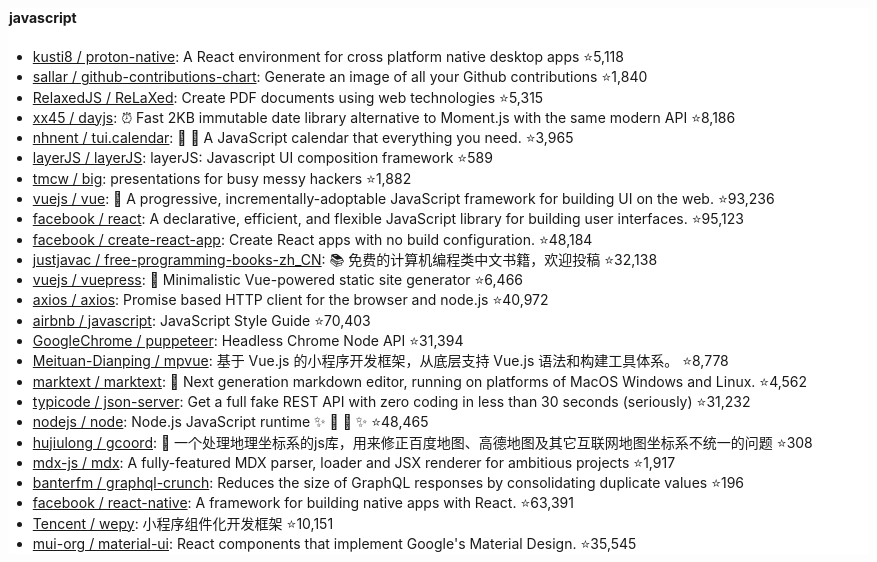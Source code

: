#### javascript
* [kusti8 / proton-native](https://github.com/kusti8/proton-native): A React environment for cross platform native desktop apps :star:5,118
* [sallar / github-contributions-chart](https://github.com/sallar/github-contributions-chart): Generate an image of all your Github contributions :star:1,840
* [RelaxedJS / ReLaXed](https://github.com/RelaxedJS/ReLaXed): Create PDF documents using web technologies :star:5,315
* [xx45 / dayjs](https://github.com/xx45/dayjs): ⏰
Fast 2KB immutable date library alternative to Moment.js with the same modern API :star:8,186
* [nhnent / tui.calendar](https://github.com/nhnent/tui.calendar): 🍞
📅
A JavaScript calendar that everything you need. :star:3,965
* [layerJS / layerJS](https://github.com/layerJS/layerJS): layerJS: Javascript UI composition framework :star:589
* [tmcw / big](https://github.com/tmcw/big): presentations for busy messy hackers :star:1,882
* [vuejs / vue](https://github.com/vuejs/vue): 🖖
A progressive, incrementally-adoptable JavaScript framework for building UI on the web. :star:93,236
* [facebook / react](https://github.com/facebook/react): A declarative, efficient, and flexible JavaScript library for building user interfaces. :star:95,123
* [facebook / create-react-app](https://github.com/facebook/create-react-app): Create React apps with no build configuration. :star:48,184
* [justjavac / free-programming-books-zh_CN](https://github.com/justjavac/free-programming-books-zh_CN): 📚
免费的计算机编程类中文书籍，欢迎投稿 :star:32,138
* [vuejs / vuepress](https://github.com/vuejs/vuepress): 📝
Minimalistic Vue-powered static site generator :star:6,466
* [axios / axios](https://github.com/axios/axios): Promise based HTTP client for the browser and node.js :star:40,972
* [airbnb / javascript](https://github.com/airbnb/javascript): JavaScript Style Guide :star:70,403
* [GoogleChrome / puppeteer](https://github.com/GoogleChrome/puppeteer): Headless Chrome Node API :star:31,394
* [Meituan-Dianping / mpvue](https://github.com/Meituan-Dianping/mpvue): 基于 Vue.js 的小程序开发框架，从底层支持 Vue.js 语法和构建工具体系。 :star:8,778
* [marktext / marktext](https://github.com/marktext/marktext): 📝
Next generation markdown editor, running on platforms of MacOS Windows and Linux. :star:4,562
* [typicode / json-server](https://github.com/typicode/json-server): Get a full fake REST API with zero coding in less than 30 seconds (seriously) :star:31,232
* [nodejs / node](https://github.com/nodejs/node): Node.js JavaScript runtime
✨
🐢
🚀
✨ :star:48,465
* [hujiulong / gcoord](https://github.com/hujiulong/gcoord): 📍
一个处理地理坐标系的js库，用来修正百度地图、高德地图及其它互联网地图坐标系不统一的问题 :star:308
* [mdx-js / mdx](https://github.com/mdx-js/mdx): A fully-featured MDX parser, loader and JSX renderer for ambitious projects :star:1,917
* [banterfm / graphql-crunch](https://github.com/banterfm/graphql-crunch): Reduces the size of GraphQL responses by consolidating duplicate values :star:196
* [facebook / react-native](https://github.com/facebook/react-native): A framework for building native apps with React. :star:63,391
* [Tencent / wepy](https://github.com/Tencent/wepy): 小程序组件化开发框架 :star:10,151
* [mui-org / material-ui](https://github.com/mui-org/material-ui): React components that implement Google's Material Design. :star:35,545
